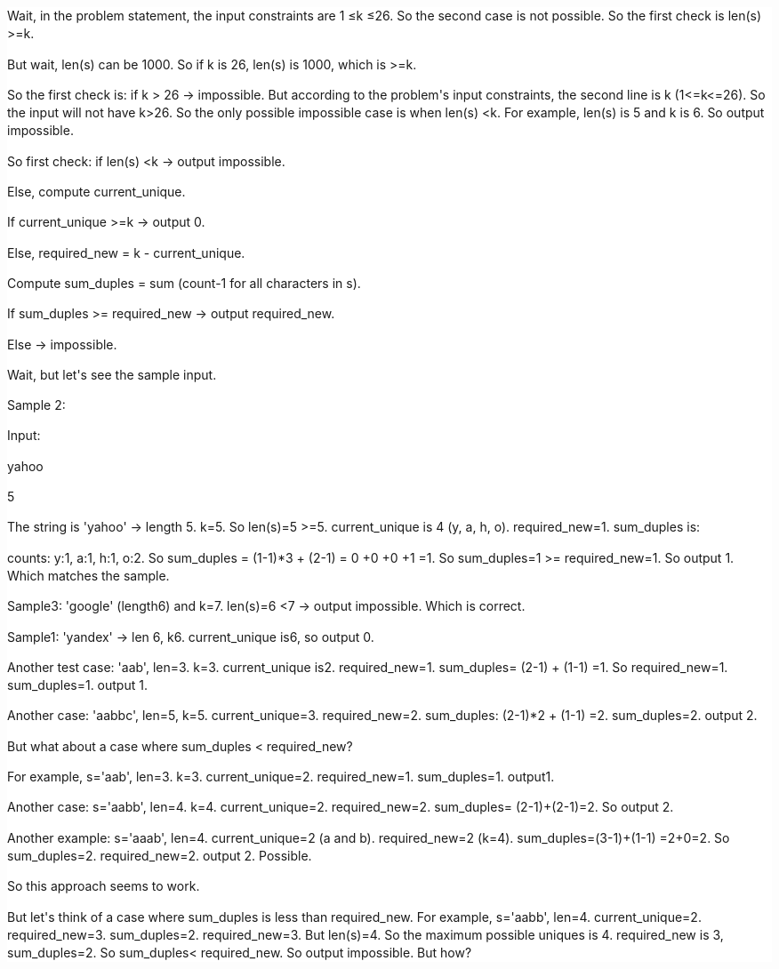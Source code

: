    Wait, in the problem statement, the input constraints are 1 ≤k ≤26. So the second case is not possible. So the first check is len(s) >=k.

   But wait, len(s) can be 1000. So if k is 26, len(s) is 1000, which is >=k.

   So the first check is: if k > 26 → impossible. But according to the problem's input constraints, the second line is k (1<=k<=26). So the input will not have k>26. So the only possible impossible case is when len(s) <k. For example, len(s) is 5 and k is 6. So output impossible.

   So first check: if len(s) <k → output impossible.

   Else, compute current_unique.

   If current_unique >=k → output 0.

   Else, required_new = k - current_unique.

   Compute sum_duples = sum (count-1 for all characters in s).

   If sum_duples >= required_new → output required_new.

   Else → impossible.

Wait, but let's see the sample input.

Sample 2:

Input:

yahoo

5

The string is 'yahoo' → length 5. k=5. So len(s)=5 >=5. current_unique is 4 (y, a, h, o). required_new=1. sum_duples is:

counts: y:1, a:1, h:1, o:2. So sum_duples = (1-1)*3 + (2-1) = 0 +0 +0 +1 =1. So sum_duples=1 >= required_new=1. So output 1. Which matches the sample.

Sample3: 'google' (length6) and k=7. len(s)=6 <7 → output impossible. Which is correct.

Sample1: 'yandex' → len 6, k6. current_unique is6, so output 0.

Another test case: 'aab', len=3. k=3. current_unique is2. required_new=1. sum_duples= (2-1) + (1-1) =1. So required_new=1. sum_duples=1. output 1.

Another case: 'aabbc', len=5, k=5. current_unique=3. required_new=2. sum_duples: (2-1)*2 + (1-1) =2. sum_duples=2. output 2.

But what about a case where sum_duples < required_new?

For example, s='aab', len=3. k=3. current_unique=2. required_new=1. sum_duples=1. output1.

Another case: s='aabb', len=4. k=4. current_unique=2. required_new=2. sum_duples= (2-1)+(2-1)=2. So output 2.

Another example: s='aaab', len=4. current_unique=2 (a and b). required_new=2 (k=4). sum_duples=(3-1)+(1-1) =2+0=2. So sum_duples=2. required_new=2. output 2. Possible.

So this approach seems to work.

But let's think of a case where sum_duples is less than required_new. For example, s='aabb', len=4. current_unique=2. required_new=3. sum_duples=2. required_new=3. But len(s)=4. So the maximum possible uniques is 4. required_new is 3, sum_duples=2. So sum_duples< required_new. So output impossible. But how?
